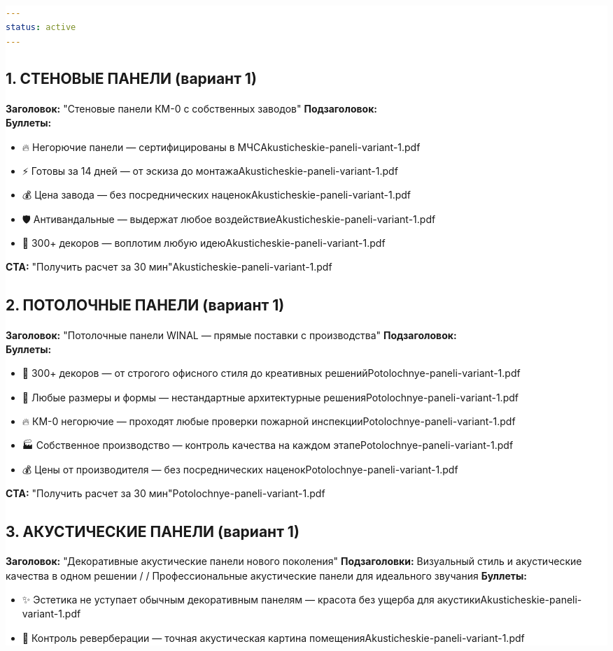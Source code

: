 ```yaml
---
status: active
---
```




## 1. СТЕНОВЫЕ ПАНЕЛИ (вариант 1)



**Заголовок:** "Стеновые панели КМ-0 с собственных заводов"
**Подзаголовок:**   
**Буллеты:**

- 🔥 Негорючие панели — сертифицированы в МЧСAkusticheskie-paneli-variant-1.pdf
    
- ⚡ Готовы за 14 дней — от эскиза до монтажаAkusticheskie-paneli-variant-1.pdf
    
- 💰 Цена завода — без посреднических наценокAkusticheskie-paneli-variant-1.pdf
    
- 🛡️ Антивандальные — выдержат любое воздействиеAkusticheskie-paneli-variant-1.pdf
    
- 🎨 300+ декоров — воплотим любую идеюAkusticheskie-paneli-variant-1.pdf
    

**CTA:** "Получить расчет за 30 мин"Akusticheskie-paneli-variant-1.pdf

## 2. ПОТОЛОЧНЫЕ ПАНЕЛИ (вариант 1)


**Заголовок:** "Потолочные панели WINAL — прямые поставки с производства"
**Подзаголовок:**   
**Буллеты:**

- 🎨 300+ декоров — от строгого офисного стиля до креативных решенийPotolochnye-paneli-variant-1.pdf
    
- 📐 Любые размеры и формы — нестандартные архитектурные решенияPotolochnye-paneli-variant-1.pdf
    
- 🔥 КМ-0 негорючие — проходят любые проверки пожарной инспекцииPotolochnye-paneli-variant-1.pdf
    
- 🏭 Собственное производство — контроль качества на каждом этапеPotolochnye-paneli-variant-1.pdf
    
- 💰 Цены от производителя — без посреднических наценокPotolochnye-paneli-variant-1.pdf
    

**CTA:** "Получить расчет за 30 мин"Potolochnye-paneli-variant-1.pdf

## 3. АКУСТИЧЕСКИЕ ПАНЕЛИ (вариант 1)

**Заголовок:** "Декоративные акустические панели нового поколения"
**Подзаголовки:** Визуальный стиль и акустические качества в одном решении /  / Профессиональные акустические панели для идеального звучания
**Буллеты:**

- ✨ Эстетика не уступает обычным декоративным панелям — красота без ущерба для акустикиAkusticheskie-paneli-variant-1.pdf
    
- 🎵 Контроль реверберации — точная акустическая картина помещенияAkusticheskie-paneli-variant-1.pdf
    